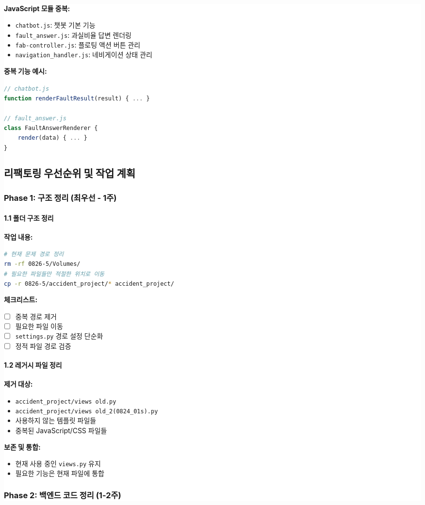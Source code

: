 **JavaScript 모듈 중복:**

- `chatbot.js`: 챗봇 기본 기능
- `fault_answer.js`: 과실비율 답변 렌더링
- `fab-controller.js`: 플로팅 액션 버튼 관리
- `navigation_handler.js`: 네비게이션 상태 관리

**중복 기능 예시:**

```javascript
// chatbot.js
function renderFaultResult(result) { ... }

// fault_answer.js
class FaultAnswerRenderer {
    render(data) { ... }
}
```

## 리팩토링 우선순위 및 작업 계획

### Phase 1: 구조 정리 (최우선 - 1주)

#### 1.1 폴더 구조 정리

**작업 내용:**

```bash
# 현재 문제 경로 정리
rm -rf 0826-5/Volumes/
# 필요한 파일들만 적절한 위치로 이동
cp -r 0826-5/accident_project/* accident_project/
```

**체크리스트:**

- [ ] 중복 경로 제거
- [ ] 필요한 파일 이동
- [ ] `settings.py` 경로 설정 단순화
- [ ] 정적 파일 경로 검증

#### 1.2 레거시 파일 정리

**제거 대상:**

- `accident_project/views old.py`
- `accident_project/views old_2(0824_01s).py`
- 사용하지 않는 템플릿 파일들
- 중복된 JavaScript/CSS 파일들

**보존 및 통합:**

- 현재 사용 중인 `views.py` 유지
- 필요한 기능은 현재 파일에 통합

### Phase 2: 백엔드 코드 정리 (1-2주)
